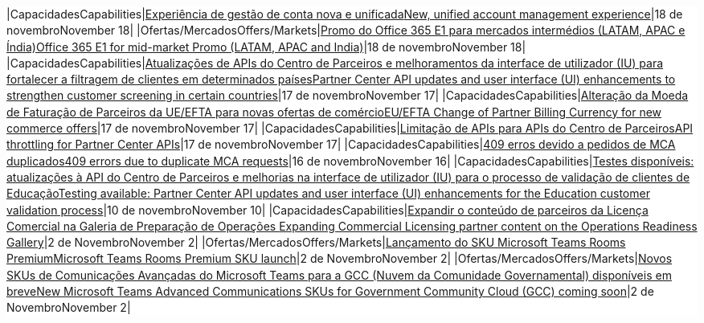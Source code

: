 |<span data-ttu-id="0b7b8-355">Capacidades</span><span class="sxs-lookup"><span data-stu-id="0b7b8-355">Capabilities</span></span>|[<span data-ttu-id="0b7b8-356">Experiência de gestão de conta nova e unificada</span><span class="sxs-lookup"><span data-stu-id="0b7b8-356">New, unified account management experience</span></span>](2020-november.md#13)|<span data-ttu-id="0b7b8-357">18 de novembro</span><span class="sxs-lookup"><span data-stu-id="0b7b8-357">November 18</span></span>|
|<span data-ttu-id="0b7b8-358">Ofertas/Mercados</span><span class="sxs-lookup"><span data-stu-id="0b7b8-358">Offers/Markets</span></span>|[<span data-ttu-id="0b7b8-359">Promo do Office 365 E1 para mercados intermédios (LATAM, APAC e Índia)</span><span class="sxs-lookup"><span data-stu-id="0b7b8-359">Office 365 E1 for mid-market Promo (LATAM, APAC and India)</span></span>](2020-november.md#12)|<span data-ttu-id="0b7b8-360">18 de novembro</span><span class="sxs-lookup"><span data-stu-id="0b7b8-360">November 18</span></span>|
|<span data-ttu-id="0b7b8-361">Capacidades</span><span class="sxs-lookup"><span data-stu-id="0b7b8-361">Capabilities</span></span>|[<span data-ttu-id="0b7b8-362">Atualizações de APIs do Centro de Parceiros e melhoramentos da interface de utilizador (IU) para fortalecer a filtragem de clientes em determinados países</span><span class="sxs-lookup"><span data-stu-id="0b7b8-362">Partner Center API updates and user interface (UI) enhancements to strengthen customer screening in certain countries</span></span>](2020-november.md#11)|<span data-ttu-id="0b7b8-363">17 de novembro</span><span class="sxs-lookup"><span data-stu-id="0b7b8-363">November 17</span></span>|
|<span data-ttu-id="0b7b8-364">Capacidades</span><span class="sxs-lookup"><span data-stu-id="0b7b8-364">Capabilities</span></span>|[<span data-ttu-id="0b7b8-365">Alteração da Moeda de Faturação de Parceiros da UE/EFTA para novas ofertas de comércio</span><span class="sxs-lookup"><span data-stu-id="0b7b8-365">EU/EFTA Change of Partner Billing Currency for new commerce offers</span></span>](2020-november.md#10)|<span data-ttu-id="0b7b8-366">17 de novembro</span><span class="sxs-lookup"><span data-stu-id="0b7b8-366">November 17</span></span>|
|<span data-ttu-id="0b7b8-367">Capacidades</span><span class="sxs-lookup"><span data-stu-id="0b7b8-367">Capabilities</span></span>|[<span data-ttu-id="0b7b8-368">Limitação de APIs para APIs do Centro de Parceiros</span><span class="sxs-lookup"><span data-stu-id="0b7b8-368">API throttling for Partner Center APIs</span></span>](2020-november.md#9)|<span data-ttu-id="0b7b8-369">17 de novembro</span><span class="sxs-lookup"><span data-stu-id="0b7b8-369">November 17</span></span>|
|<span data-ttu-id="0b7b8-370">Capacidades</span><span class="sxs-lookup"><span data-stu-id="0b7b8-370">Capabilities</span></span>|[<span data-ttu-id="0b7b8-371">409 erros devido a pedidos de MCA duplicados</span><span class="sxs-lookup"><span data-stu-id="0b7b8-371">409 errors due to duplicate MCA requests</span></span>](2020-november.md#8)|<span data-ttu-id="0b7b8-372">16 de novembro</span><span class="sxs-lookup"><span data-stu-id="0b7b8-372">November 16</span></span>|
|<span data-ttu-id="0b7b8-373">Capacidades</span><span class="sxs-lookup"><span data-stu-id="0b7b8-373">Capabilities</span></span>|[<span data-ttu-id="0b7b8-374">Testes disponíveis: atualizações à API do Centro de Parceiros e melhorias na interface de utilizador (IU) para o processo de validação de clientes de Educação</span><span class="sxs-lookup"><span data-stu-id="0b7b8-374">Testing available: Partner Center API updates and user interface (UI) enhancements for the Education customer validation process</span></span>](2020-november.md#7)|<span data-ttu-id="0b7b8-375">10 de novembro</span><span class="sxs-lookup"><span data-stu-id="0b7b8-375">November 10</span></span>|
|<span data-ttu-id="0b7b8-376">Capacidades</span><span class="sxs-lookup"><span data-stu-id="0b7b8-376">Capabilities</span></span>|[<span data-ttu-id="0b7b8-377">Expandir o conteúdo de parceiros da Licença Comercial na Galeria de Preparação de Operações </span><span class="sxs-lookup"><span data-stu-id="0b7b8-377">Expanding Commercial Licensing partner content on the Operations Readiness Gallery</span></span>](2020-november.md#6)|<span data-ttu-id="0b7b8-378">2 de Novembro</span><span class="sxs-lookup"><span data-stu-id="0b7b8-378">November 2</span></span>|
|<span data-ttu-id="0b7b8-379">Ofertas/Mercados</span><span class="sxs-lookup"><span data-stu-id="0b7b8-379">Offers/Markets</span></span>|[<span data-ttu-id="0b7b8-380">Lançamento do SKU Microsoft Teams Rooms Premium</span><span class="sxs-lookup"><span data-stu-id="0b7b8-380">Microsoft Teams Rooms Premium SKU launch</span></span>](2020-november.md#5)|<span data-ttu-id="0b7b8-381">2 de Novembro</span><span class="sxs-lookup"><span data-stu-id="0b7b8-381">November 2</span></span>|
|<span data-ttu-id="0b7b8-382">Ofertas/Mercados</span><span class="sxs-lookup"><span data-stu-id="0b7b8-382">Offers/Markets</span></span>|[<span data-ttu-id="0b7b8-383">Novos SKUs de Comunicações Avançadas do Microsoft Teams para a GCC (Nuvem da Comunidade Governamental) disponíveis em breve</span><span class="sxs-lookup"><span data-stu-id="0b7b8-383">New Microsoft Teams Advanced Communications SKUs for Government Community Cloud (GCC) coming soon</span></span>](2020-november.md#4)|<span data-ttu-id="0b7b8-384">2 de Novembro</span><span class="sxs-lookup"><span data-stu-id="0b7b8-384">November 2</span></span>|